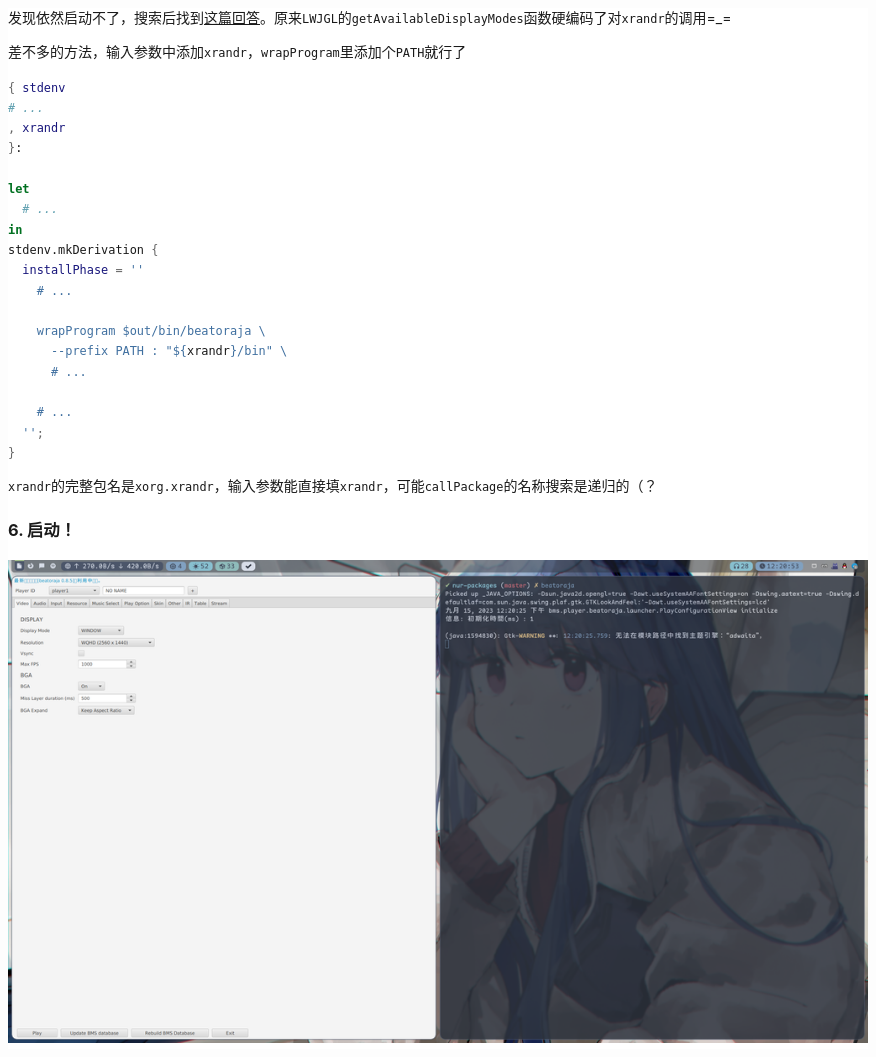 发现依然启动不了，搜索后找到[这篇回答](https://stackoverflow.com/questions/58939641/lwjgl-crashing-at-startup)。原来`LWJGL`的`getAvailableDisplayModes`函数硬编码了对`xrandr`的调用=_=

差不多的方法，输入参数中添加`xrandr`，`wrapProgram`里添加个`PATH`就行了

```nix
{ stdenv
# ...
, xrandr
}:

let 
  # ...
in
stdenv.mkDerivation {
  installPhase = ''
    # ...

    wrapProgram $out/bin/beatoraja \
      --prefix PATH : "${xrandr}/bin" \
      # ...

    # ...
  '';
}
```

`xrandr`的完整包名是`xorg.xrandr`，输入参数能直接填`xrandr`，可能`callPackage`的名称搜索是递归的（？

### 6. 启动！

![](./img/launch.png)
